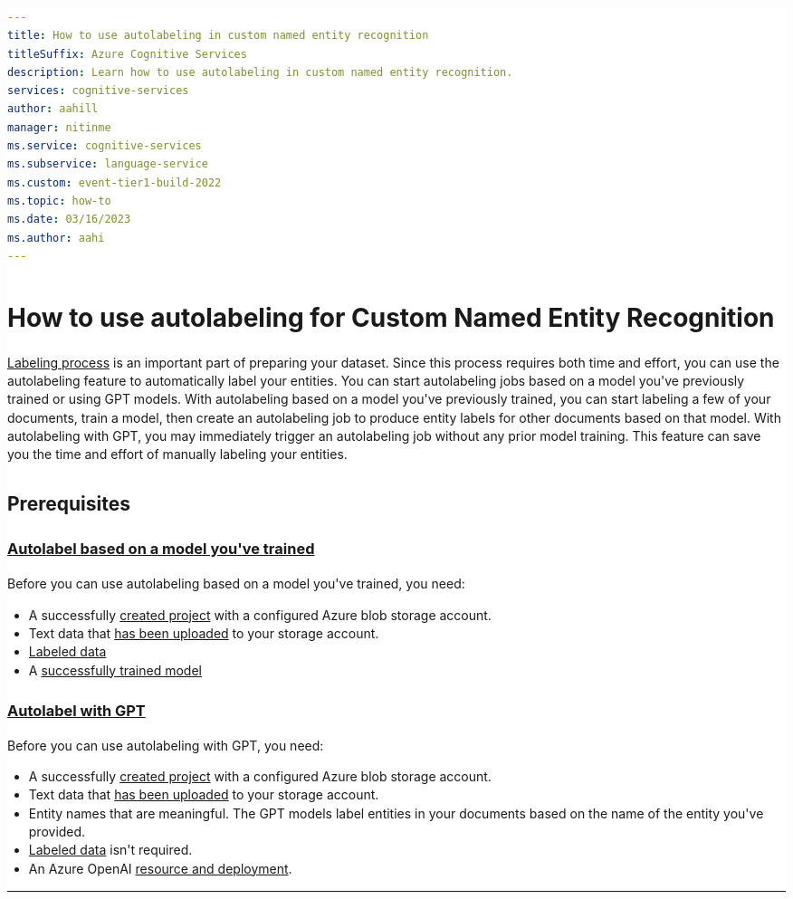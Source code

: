 ```yaml
---
title: How to use autolabeling in custom named entity recognition
titleSuffix: Azure Cognitive Services
description: Learn how to use autolabeling in custom named entity recognition.
services: cognitive-services
author: aahill
manager: nitinme
ms.service: cognitive-services
ms.subservice: language-service
ms.custom: event-tier1-build-2022
ms.topic: how-to
ms.date: 03/16/2023
ms.author: aahi
---
```


# How to use autolabeling for Custom Named Entity Recognition

[Labeling process](tag-data.md) is an important part of preparing your dataset. Since this process requires both time and effort, you can use the autolabeling feature to automatically label your entities. You can start autolabeling jobs based on a model you've previously trained or using GPT models. With autolabeling based on a model you've previously trained, you can start labeling a few of your documents, train a model, then create an autolabeling job to produce entity labels for other documents based on that model. With autolabeling with GPT, you may immediately trigger an autolabeling job without any prior model training. This feature can save you the time and effort of manually labeling your entities. 

## Prerequisites

### [Autolabel based on a model you've trained](#tab/autolabel-model)

Before you can use autolabeling based on a model you've trained, you need:
* A successfully [created project](create-project.md) with a configured Azure blob storage account.
* Text data that [has been uploaded](design-schema.md#data-preparation) to your storage account.
* [Labeled data](tag-data.md)
* A [successfully trained model](train-model.md)


### [Autolabel with GPT](#tab/autolabel-gpt)
Before you can use autolabeling with GPT, you need:
* A successfully [created project](create-project.md) with a configured Azure blob storage account.
* Text data that [has been uploaded](design-schema.md#data-preparation) to your storage account.
* Entity names that are meaningful. The GPT models label entities in your documents based on the name of the entity you've provided.
* [Labeled data](tag-data.md) isn't required.
* An Azure OpenAI [resource and deployment](../../../openai/how-to/create-resource.md). 

---